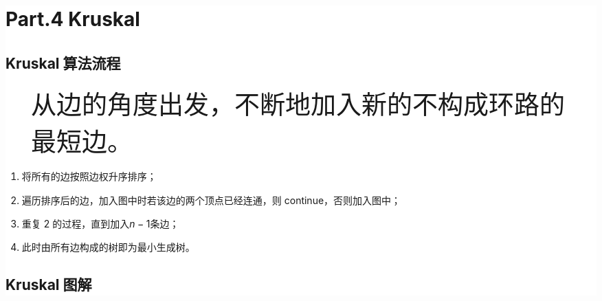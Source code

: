 

<div class="middle center">
<div style="width: 100%">

# Part.4 Kruskal

</div>
</div>



## Kruskal 算法流程

<div style="font-size: 37px; margin-left: 1em; margin-right: 1em">
从边的角度出发，不断地加入新的不构成环路的最短边。
</div>

<div class="fragment">

1. 将所有的边按照边权升序排序；

</div>

<div class="fragment">

2. 遍历排序后的边，加入图中时若该边的两个顶点已经连通，则 continue，否则加入图中；

</div>


<div class="fragment">

3. 重复 2 的过程，直到加入$n-1$条边；

</div>


<div class="fragment">

4. 此时由所有边构成的树即为最小生成树。

</div>



## Kruskal 图解

<div class="middle center">
